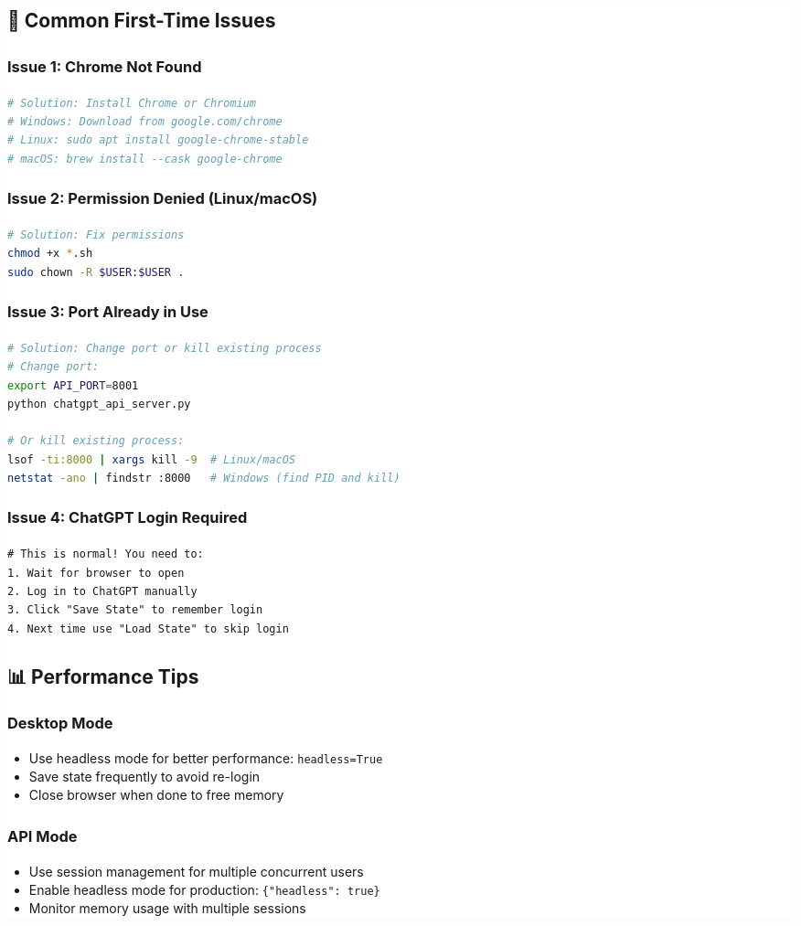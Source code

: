 ```json
```

## 🚨 Common First-Time Issues

### Issue 1: Chrome Not Found
```bash
# Solution: Install Chrome or Chromium
# Windows: Download from google.com/chrome
# Linux: sudo apt install google-chrome-stable
# macOS: brew install --cask google-chrome
```

### Issue 2: Permission Denied (Linux/macOS)
```bash
# Solution: Fix permissions
chmod +x *.sh
sudo chown -R $USER:$USER .
```

### Issue 3: Port Already in Use
```bash
# Solution: Change port or kill existing process
# Change port:
export API_PORT=8001
python chatgpt_api_server.py

# Or kill existing process:
lsof -ti:8000 | xargs kill -9  # Linux/macOS
netstat -ano | findstr :8000   # Windows (find PID and kill)
```

### Issue 4: ChatGPT Login Required
```
# This is normal! You need to:
1. Wait for browser to open
2. Log in to ChatGPT manually
3. Click "Save State" to remember login
4. Next time use "Load State" to skip login
```

## 📊 Performance Tips

### Desktop Mode
- Use headless mode for better performance: `headless=True`
- Save state frequently to avoid re-login
- Close browser when done to free memory

### API Mode
- Use session management for multiple concurrent users
- Enable headless mode for production: `{"headless": true}`
- Monitor memory usage with multiple sessions
